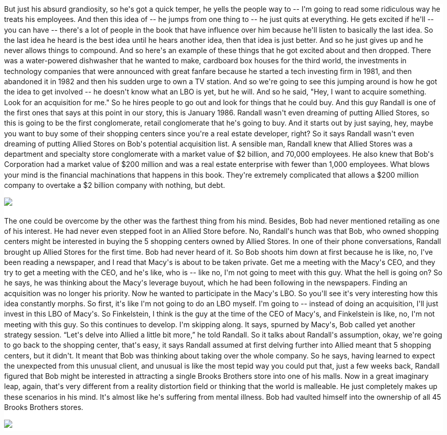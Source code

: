 But just his absurd grandiosity, so he's got a quick temper, he yells the people way to -- I'm going to read some ridiculous way he treats his employees. And then this idea of -- he jumps from one thing to -- he just quits at everything. He gets excited if he'll -- you can have -- there's a lot of people in the book that have influence over him because he'll listen to basically the last idea. So the last idea he heard is the best idea until he hears another idea, then that idea is just better. And so he just gives up and he never allows things to compound. And so here's an example of these things that he got excited about and then dropped. There was a water-powered dishwasher that he wanted to make, cardboard box houses for the third world, the investments in technology companies that were announced with great fanfare because he started a tech investing firm in 1981, and then abandoned it in 1982 and then his sudden urge to own a TV station. And so we're going to see this jumping around is how he got the idea to get involved -- he doesn't know what an LBO is yet, but he will. And so he said, "Hey, I want to acquire something. Look for an acquisition for me." So he hires people to go out and look for things that he could buy. And this guy Randall is one of the first ones that says at this point in our story, this is January 1986. Randall wasn't even dreaming of putting Allied Stores, so this is going to be the first conglomerate, retail conglomerate that he's going to buy. And it starts out by just saying, hey, maybe you want to buy some of their shopping centers since you're a real estate developer, right? So it says Randall wasn't even dreaming of putting Allied Stores on Bob's potential acquisition list. A sensible man, Randall knew that Allied Stores was a department and specialty store conglomerate with a market value of $2 billion, and 70,000 employees. He also knew that Bob's Corporation had a market value of $200 million and was a real estate enterprise with fewer than 1,000 employees. What blows your mind is the financial machinations that happens in this book. They're extremely complicated that allows a $200 million company to overtake a $2 billion company with nothing, but debt.

![](https://www.foundersnotes.com/static/images/new_icons/chevron-down-alt-thin.svg)

The one could be overcome by the other was the farthest thing from his mind. Besides, Bob had never mentioned retailing as one of his interest. He had never even stepped foot in an Allied Store before. No, Randall's hunch was that Bob, who owned shopping centers might be interested in buying the 5 shopping centers owned by Allied Stores. In one of their phone conversations, Randall brought up Allied Stores for the first time. Bob had never heard of it. So Bob shoots him down at first because he is like, no, I've been reading a newspaper, and I read that Macy's is about to be taken private. Get me a meeting with the Macy's CEO, and they try to get a meeting with the CEO, and he's like, who is -- like no, I'm not going to meet with this guy. What the hell is going on? So he says, he was thinking about the Macy's leverage buyout, which he had been following in the newspapers. Finding an acquisition was no longer his priority. Now he wanted to participate in the Macy's LBO. So you'll see it's very interesting how this idea constantly morphs. So first, it's like I'm not going to do an LBO myself. I'm going to -- instead of doing an acquisition, I'll just invest in this LBO of Macy's. So Finkelstein, I think is the guy at the time of the CEO of Macy's, and Finkelstein is like, no, I'm not meeting with this guy. So this continues to develop. I'm skipping along. It says, spurned by Macy's, Bob called yet another strategy session. “Let's delve into Allied a little bit more,” he told Randall. So it talks about Randall's assumption, okay, we're going to go back to the shopping center, that's easy, it says Randall assumed at first delving further into Allied meant that 5 shopping centers, but it didn't. It meant that Bob was thinking about taking over the whole company. So he says, having learned to expect the unexpected from this unusual client, and unusual is like the most tepid way you could put that, just a few weeks back, Randall figured that Bob might be interested in attracting a single Brooks Brothers store into one of his malls. Now in a great imaginary leap, again, that's very different from a reality distortion field or thinking that the world is malleable. He just completely makes up these scenarios in his mind. It's almost like he's suffering from mental illness. Bob had vaulted himself into the ownership of all 45 Brooks Brothers stores.

![](https://www.foundersnotes.com/static/images/new_icons/chevron-down-alt-thin.svg)
